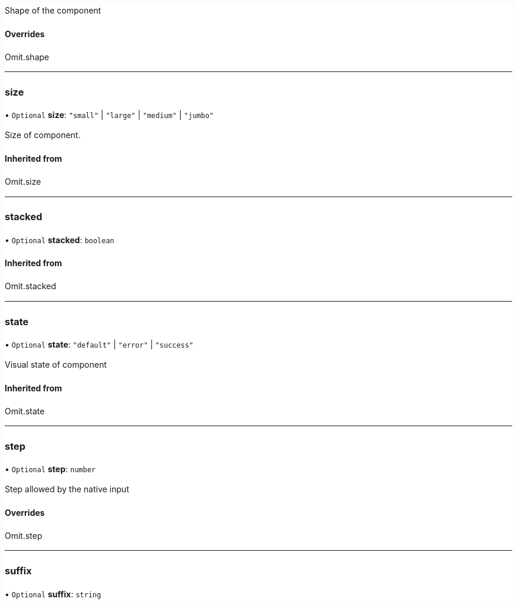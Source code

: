 Shape of the component

#### Overrides

Omit.shape

___

### size

• `Optional` **size**: ``"small"`` \| ``"large"`` \| ``"medium"`` \| ``"jumbo"``

Size of component.

#### Inherited from

Omit.size

___

### stacked

• `Optional` **stacked**: `boolean`

#### Inherited from

Omit.stacked

___

### state

• `Optional` **state**: ``"default"`` \| ``"error"`` \| ``"success"``

Visual state of component

#### Inherited from

Omit.state

___

### step

• `Optional` **step**: `number`

Step allowed by the native input

#### Overrides

Omit.step

___

### suffix

• `Optional` **suffix**: `string`
